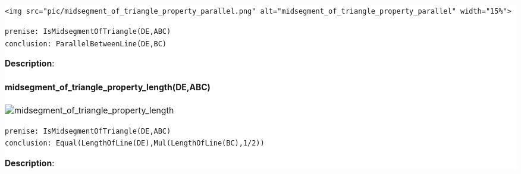     <img src="pic/midsegment_of_triangle_property_parallel.png" alt="midsegment_of_triangle_property_parallel" width="15%">
</div>

    premise: IsMidsegmentOfTriangle(DE,ABC)
    conclusion: ParallelBetweenLine(DE,BC)

**Description**:  


#### midsegment_of_triangle_property_length(DE,ABC)
<div>
    <img src="pic/midsegment_of_triangle_property_length.png" alt="midsegment_of_triangle_property_length" width="15%">
</div>

    premise: IsMidsegmentOfTriangle(DE,ABC)
    conclusion: Equal(LengthOfLine(DE),Mul(LengthOfLine(BC),1/2))

**Description**:  
